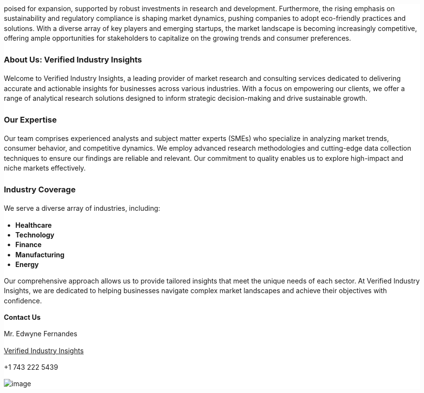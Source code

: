 poised for expansion, supported by robust investments in research and development. Furthermore, the rising emphasis on sustainability and regulatory compliance is shaping market dynamics, pushing companies to adopt eco-friendly practices and solutions. With a diverse array of key players and emerging startups, the market landscape is becoming increasingly competitive, offering ample opportunities for stakeholders to capitalize on the growing trends and consumer preferences.</p><h3>About Us: Verified Industry Insights</h3><p>Welcome to Verified Industry Insights, a leading provider of market research and consulting services dedicated to delivering accurate and actionable insights for businesses across various industries. With a focus on empowering our clients, we offer a range of analytical research solutions designed to inform strategic decision-making and drive sustainable growth.</p><h3>Our Expertise</h3><p>Our team comprises experienced analysts and subject matter experts (SMEs) who specialize in analyzing market trends, consumer behavior, and competitive dynamics. We employ advanced research methodologies and cutting-edge data collection techniques to ensure our findings are reliable and relevant. Our commitment to quality enables us to explore high-impact and niche markets effectively.</p><h3>Industry Coverage</h3><p>We serve a diverse array of industries, including:</p><ul><li><strong>Healthcare</strong></li><li><strong>Technology</strong></li><li><strong>Finance</strong></li><li><strong>Manufacturing</strong></li><li><strong>Energy</strong></li></ul><p>Our comprehensive approach allows us to provide tailored insights that meet the unique needs of each sector. At Verified Industry Insights, we are dedicated to helping businesses navigate complex market landscapes and achieve their objectives with confidence.</p><p><strong>Contact Us</strong></p><p>Mr. Edwyne Fernandes</p><p><a href="https://www.verifiedindustryinsights.com/">Verified Industry Insights</a></p><p>+1 743 222 5439</p>
![image](https://github.com/user-attachments/assets/0d677861-7202-4dcd-8226-06e4ecdcdfe4)
